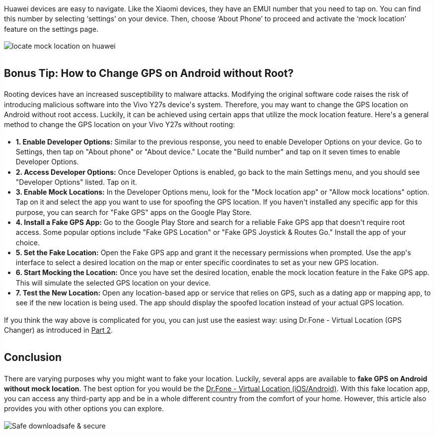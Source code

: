 Huawei devices are easy to navigate. Like the Xiaomi devices, they have an EMUI number that you need to tap on. You can find this number by selecting ‘settings’ on your device. Then, choose ‘About Phone’ to proceed and activate the ‘mock location’ feature on the settings page.

![locate mock location on huawei](https://images.wondershare.com/drfone/article/2022/05/how-to-fake-gps-android-without-mock-location-10.jpg)

## Bonus Tip: How to Change GPS on Android without Root?

Rooting devices have an increased susceptibility to malware attacks. Modifying the original software code raises the risk of introducing malicious software into the Vivo Y27s device's system. Therefore, you may want to change the GPS location on Android without root access. Luckily, it can be achieved using certain apps that utilize the mock location feature. Here's a general method to change the GPS location on your Vivo Y27s without rooting:

- **1\. Enable Developer Options:** Similar to the previous response, you need to enable Developer Options on your device. Go to Settings, then tap on "About phone" or "About device." Locate the "Build number" and tap on it seven times to enable Developer Options.
- **2\. Access Developer Options:** Once Developer Options is enabled, go back to the main Settings menu, and you should see "Developer Options" listed. Tap on it.
- **3\. Enable Mock Locations:** In the Developer Options menu, look for the "Mock location app" or "Allow mock locations" option. Tap on it and select the app you want to use for spoofing the GPS location. If you haven't installed any specific app for this purpose, you can search for "Fake GPS" apps on the Google Play Store.
- **4\. Install a Fake GPS App:** Go to the Google Play Store and search for a reliable Fake GPS app that doesn't require root access. Some popular options include "Fake GPS Location" or "Fake GPS Joystick & Routes Go." Install the app of your choice.
- **5\. Set the Fake Location:** Open the Fake GPS app and grant it the necessary permissions when prompted. Use the app's interface to select a desired location on the map or enter specific coordinates to set as your new GPS location.
- **6\. Start Mocking the Location:** Once you have set the desired location, enable the mock location feature in the Fake GPS app. This will simulate the selected GPS location on your device.
- **7\. Test the New Location:** Open any location-based app or service that relies on GPS, such as a dating app or mapping app, to see if the new location is being used. The app should display the spoofed location instead of your actual GPS location.

If you think the way above is complicated for you, you can just use the easiest way: using Dr.Fone - Virtual Location (GPS Changer) as introduced in [Part 2](https://drfone.wondershare.com/fake-location/fake-gps-android-without-mock-location.html#Part2).



## Conclusion

There are varying purposes why you might want to fake your location. Luckily, several apps are available to **fake GPS on Android without mock location**. The best option for you would be the [Dr.Fone - Virtual Location (iOS/Android)](https://tools.techidaily.com/wondershare/drfone/virtual-location-changer/). With this fake location app, you can access any third-party app and be in a whole different country from the comfort of your home. However, this article also provides you with other options you can explore.

![Safe download](https://images.wondershare.com/drfone/article/2022/05/security.svg)safe & secure

